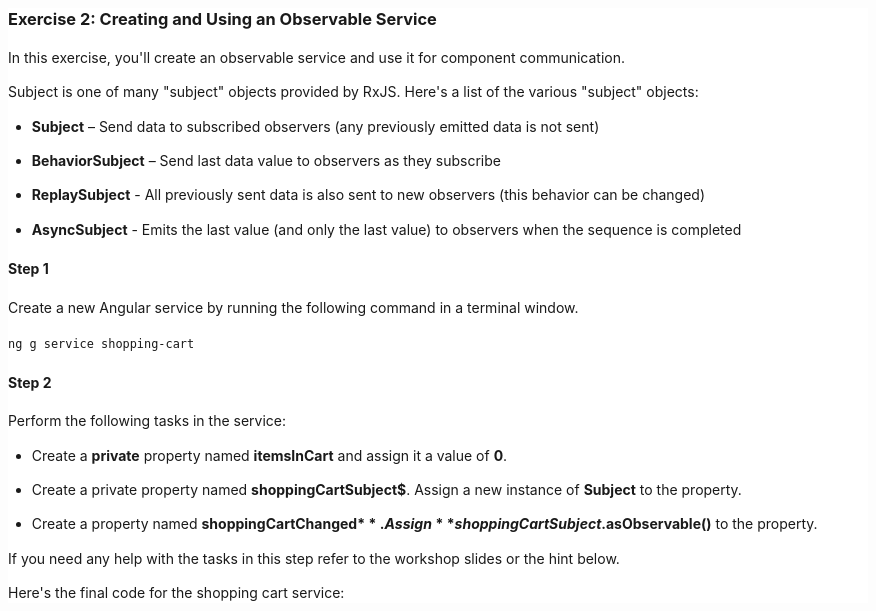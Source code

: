</course-item>


### Exercise 2: Creating and Using an Observable Service

In this exercise, you'll create an observable service and use it for component communication.



<course-item
  type="Note"
  title="">
  Subject is one of many "subject" objects provided by RxJS. Here's a list of the various "subject" objects:

*   **Subject** – Send data to subscribed observers (any previously emitted data is not sent)
    
*   **BehaviorSubject** – Send last data value to observers as they subscribe
    
*   **ReplaySubject** - All previously sent data is also sent to new observers (this behavior can be changed)
    
*   **AsyncSubject** - Emits the last value (and only the last value) to observers when the sequence is completed
  
</course-item>


#### Step 1

Create a new Angular service by running the following command in a terminal window.


```command line
ng g service shopping-cart
```

#### Step 2

Perform the following tasks in the service:

*   Create a **private** property named **itemsInCart** and assign it a value of **0**.
    
*   Create a private property named **shoppingCartSubject$**. Assign a new instance of **Subject** to the property.
    
*   Create a property named **shoppingCartChanged$**. Assign **shoppingCartSubject$.asObservable()** to the property.


<course-item
  type="Note"
  title="">
  If you need any help with the tasks in this step refer to the workshop slides or the hint below.
  
</course-item>


<course-item
  type="Hint"
  title="ShoppingCartService Code">
  Here's the final code for the shopping cart service:
  